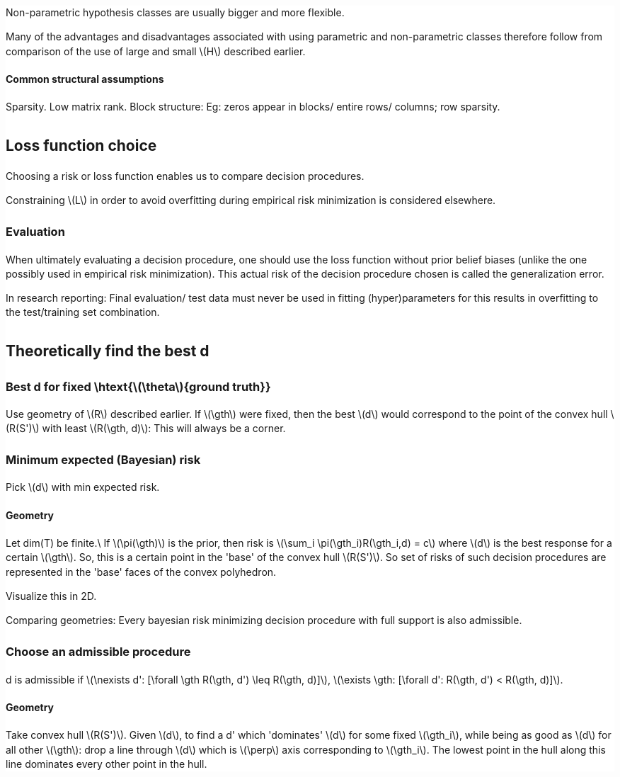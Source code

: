 Non-parametric hypothesis classes are usually bigger and more flexible.

Many of the advantages and disadvantages associated with using parametric and non-parametric classes therefore follow from comparison of the use of large and small \\(H\\) described earlier.

#### Common structural assumptions
Sparsity. Low matrix rank. Block structure: Eg: zeros appear in blocks/ entire rows/ columns; row sparsity.

## Loss function choice
Choosing a risk or loss function enables us to compare decision procedures.

Constraining \\(L\\) in order to avoid overfitting during empirical risk minimization is considered elsewhere.

### Evaluation
When ultimately evaluating a decision procedure, one should use the loss function without prior belief biases (unlike the one possibly used in empirical risk minimization). This actual risk of the decision procedure chosen is called the generalization error.

In research reporting: Final evaluation/ test data must never be used in fitting (hyper)parameters for this results in overfitting to the test/training set combination.

## Theoretically find the best d
### Best d for fixed \htext{\\(\theta\\){ground truth}}
Use geometry of \\(R\\) described earlier. If \\(\gth\\) were fixed, then the best \\(d\\) would correspond to the point of the convex hull \\(R(S')\\) with least \\(R(\gth, d)\\): This will always be a corner.

### Minimum expected (Bayesian) risk
Pick \\(d\\) with min expected risk.

#### Geometry
Let dim(T) be finite.\\ If \\(\pi(\gth)\\) is the prior, then risk is \\(\sum_i \pi(\gth_i)R(\gth_i,d) = c\\) where \\(d\\) is the best response for a certain \\(\gth\\). So, this is a certain point in the 'base' of the convex hull \\(R(S')\\). So set of risks of such decision procedures are represented in the 'base' faces of the convex polyhedron.

Visualize this in 2D.

Comparing geometries: Every bayesian risk minimizing decision procedure with full support is also admissible.

### Choose an admissible procedure
d is admissible if \\(\nexists d': [\forall \gth R(\gth, d') \leq R(\gth, d)]\\), \\(\exists \gth: [\forall d': R(\gth, d') < R(\gth, d)]\\).

#### Geometry
Take convex hull \\(R(S')\\). Given \\(d\\), to find a d' which 'dominates' \\(d\\) for some fixed \\(\gth_i\\), while being as good as \\(d\\) for all other \\(\gth\\): drop a line through \\(d\\) which is \\(\perp\\) axis corresponding to \\(\gth_i\\). The lowest point in the hull along this line dominates every other point in the hull.
